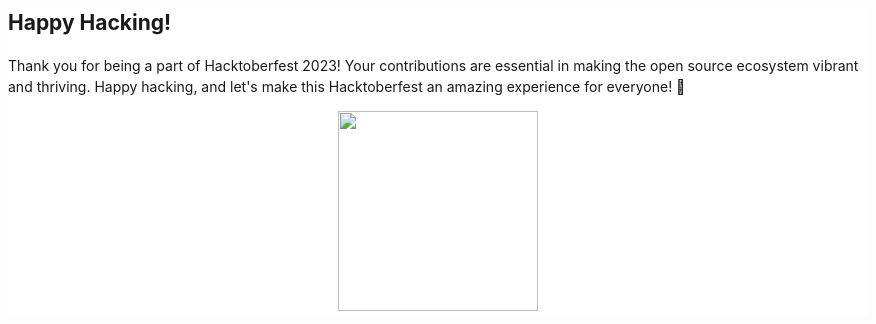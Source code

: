 ## Happy Hacking!

Thank you for being a part of Hacktoberfest 2023! Your contributions are essential in making the open source ecosystem vibrant and thriving. Happy hacking, and let's make this Hacktoberfest an amazing experience for everyone! 🚀

<div align="center">
<img src="https://media4.giphy.com/media/styFB7hZx7PBc4NlHN/giphy.gif?cid=ecf05e475m8qniyylsf5tisfhb7bbxdoxm7qhwrnzihceiqo&ep=v1_stickers_search&rid=giphy.gif&ct=ts" style="width: 200px;height: 200px;">
</div>